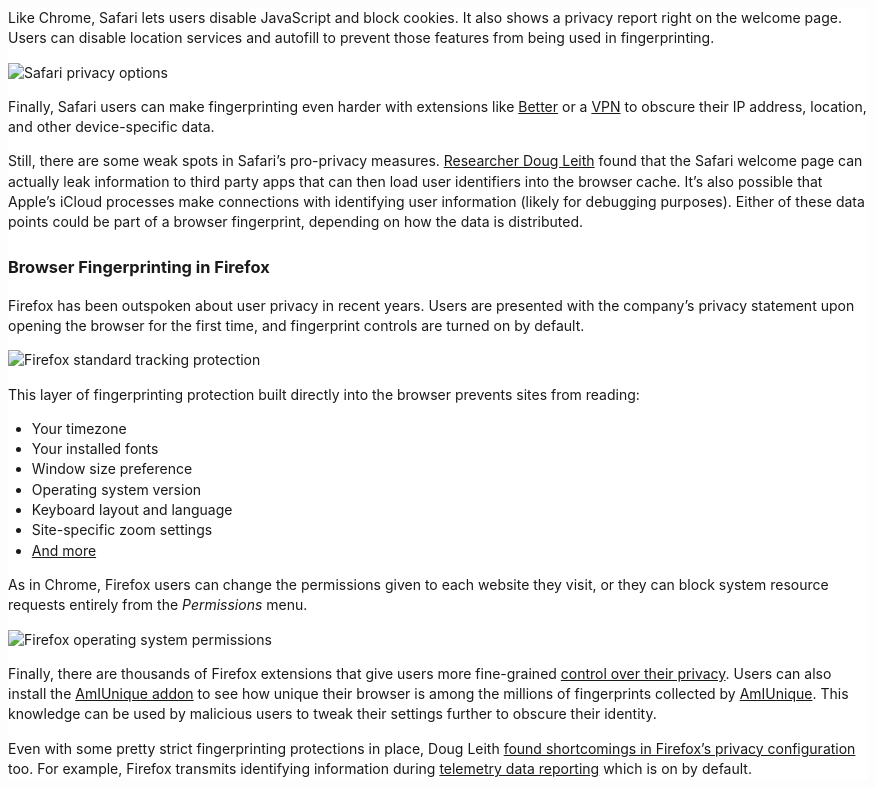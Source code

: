 Like Chrome, Safari lets users disable JavaScript and block cookies. It also shows a privacy report right on the welcome page. Users can disable location services and autofill to prevent those features from being used in fingerprinting.

![Safari privacy options](https://i.imgur.com/Zq2AQ7d.png)

Finally, Safari users can make fingerprinting even harder with extensions like [Better](https://better.fyi/) or a [VPN](https://www.comparitech.com/blog/vpn-privacy/best-vpn-safari/) to obscure their IP address, location, and other device-specific data.

Still, there are some weak spots in Safari’s pro-privacy measures. [Researcher Doug Leith](https://arstechnica.com/information-technology/2020/03/study-ranks-edges-default-privacy-settings-the-lowest-of-all-major-browsers/) found that the Safari welcome page can actually leak information to third party apps that can then load user identifiers into the browser cache. It’s also possible that Apple’s iCloud processes make connections with identifying user information (likely for debugging purposes). Either of these data points could be part of a browser fingerprint, depending on how the data is distributed.

### Browser Fingerprinting in Firefox

Firefox has been outspoken about user privacy in recent years. Users are presented with the company’s privacy statement upon opening the browser for the first time, and fingerprint controls are turned on by default.

![Firefox standard tracking protection](https://i.imgur.com/NAATIFi.png)

This layer of fingerprinting protection built directly into the browser prevents sites from reading:

* Your timezone
* Your installed fonts
* Window size preference
* Operating system version
* Keyboard layout and language
* Site-specific zoom settings
* [And more](https://support.mozilla.org/en-US/kb/firefox-protection-against-fingerprinting)

As in Chrome, Firefox users can change the permissions given to each website they visit, or they can block system resource requests entirely from the *Permissions* menu.

![Firefox operating system permissions](https://i.imgur.com/pSUB3Dt.png)

Finally, there are thousands of Firefox extensions that give users more fine-grained [control over their privacy](https://addons.mozilla.org/en-US/firefox/search/?q=privacy). Users can also install the [AmIUnique addon](https://addons.mozilla.org/en-US/firefox/addon/amiunique/) to see how unique their browser is among the millions of fingerprints collected by [AmIUnique](https://amiunique.org/). This knowledge can be used by malicious users to tweak their settings further to obscure their identity.

Even with some pretty strict fingerprinting protections in place, Doug Leith [found shortcomings in Firefox’s privacy configuration](https://arstechnica.com/information-technology/2020/03/study-ranks-edges-default-privacy-settings-the-lowest-of-all-major-browsers/) too. For example, Firefox transmits identifying information during [telemetry data reporting](https://support.mozilla.org/en-US/kb/telemetry-clientid) which is on by default.
